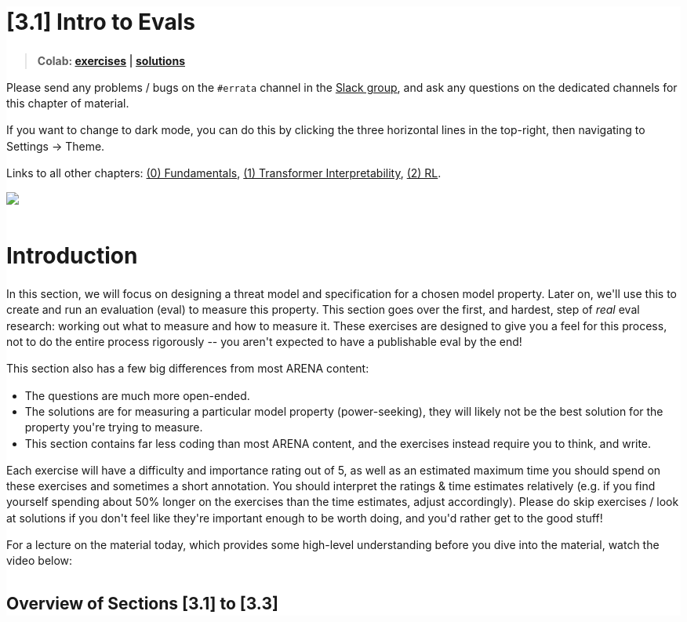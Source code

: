 # [3.1] Intro to Evals


> **Colab: [exercises](https://colab.research.google.com/github/callummcdougall/ARENA_3.0/blob/main/chapter3_llm_evals/exercises/part1_intro_to_evals/3.1_Intro_to_Evals_exercises.ipynb?t=20250917) | [solutions](https://colab.research.google.com/github/callummcdougall/ARENA_3.0/blob/main/chapter3_llm_evals/exercises/part1_intro_to_evals/3.1_Intro_to_Evals_solutions.ipynb?t=20250917)**

Please send any problems / bugs on the `#errata` channel in the [Slack group](https://join.slack.com/t/arena-uk/shared_invite/zt-3afdmdhye-Mdb3Sv~ss_V_mEaXEbkABA), and ask any questions on the dedicated channels for this chapter of material.

If you want to change to dark mode, you can do this by clicking the three horizontal lines in the top-right, then navigating to Settings → Theme.

Links to all other chapters: [(0) Fundamentals](https://arena-chapter0-fundamentals.streamlit.app/), [(1) Transformer Interpretability](https://arena-chapter1-transformer-interp.streamlit.app/), [(2) RL](https://arena-chapter2-rl.streamlit.app/).

<img src = "https://raw.githubusercontent.com/callummcdougall/computational-thread-art/master/example_images/misc/robot-hal.png" width = "350">


# Introduction


In this section, we will focus on designing a threat model and specification for a chosen model property. Later on, we'll use this to create and run an evaluation (eval) to measure this property. This section goes over the first, and hardest, step of *real* eval research: working out what to measure and how to measure it. These exercises are designed to give you a feel for this process, not to do the entire process rigorously -- you aren't expected to have a publishable eval by the end!

This section also has a few big differences from most ARENA content:

* The questions are much more open-ended.
* The solutions are for measuring a particular model property (power-seeking), they will likely not be the best solution for the property you're trying to measure.
* This section contains far less coding than most ARENA content, and the exercises instead require you to think, and write.

Each exercise will have a difficulty and importance rating out of 5, as well as an estimated maximum time you should spend on these exercises and sometimes a short annotation. You should interpret the ratings & time estimates relatively (e.g. if you find yourself spending about 50% longer on the exercises than the time estimates, adjust accordingly). Please do skip exercises / look at solutions if you don't feel like they're important enough to be worth doing, and you'd rather get to the good stuff!

For a lecture on the material today, which provides some high-level understanding before you dive into the material, watch the video below:

<iframe width="540" height="304" src="https://www.youtube.com/embed/w9DF5X0mVbU" frameborder="0" allow="accelerometer; autoplay; encrypted-media; gyroscope; picture-in-picture" allowfullscreen></iframe>


## Overview of Sections [3.1] to [3.3]

